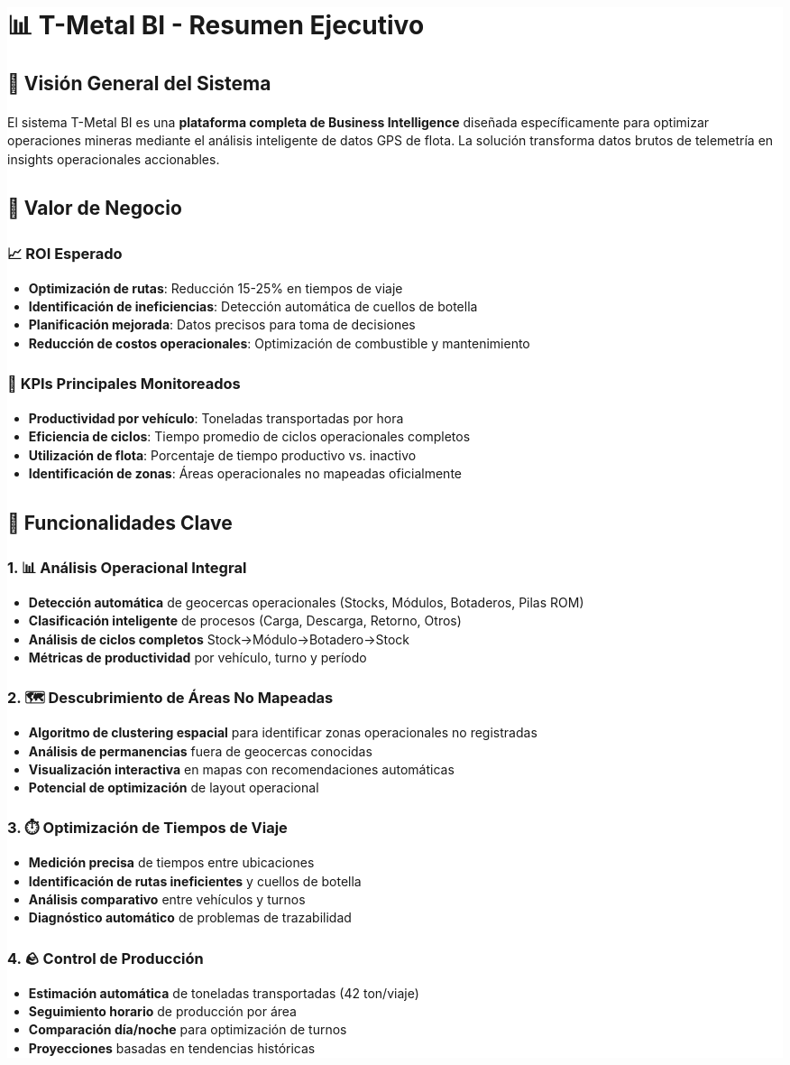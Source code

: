 # 📊 T-Metal BI - Resumen Ejecutivo

## 🎯 Visión General del Sistema

El sistema T-Metal BI es una **plataforma completa de Business Intelligence** diseñada específicamente para optimizar operaciones mineras mediante el análisis inteligente de datos GPS de flota. La solución transforma datos brutos de telemetría en insights operacionales accionables.

## 💼 Valor de Negocio

### 📈 **ROI Esperado**
- **Optimización de rutas**: Reducción 15-25% en tiempos de viaje
- **Identificación de ineficiencias**: Detección automática de cuellos de botella
- **Planificación mejorada**: Datos precisos para toma de decisiones
- **Reducción de costos operacionales**: Optimización de combustible y mantenimiento

### 🎯 **KPIs Principales Monitoreados**
- **Productividad por vehículo**: Toneladas transportadas por hora
- **Eficiencia de ciclos**: Tiempo promedio de ciclos operacionales completos
- **Utilización de flota**: Porcentaje de tiempo productivo vs. inactivo
- **Identificación de zonas**: Áreas operacionales no mapeadas oficialmente

## 🚀 Funcionalidades Clave

### 1. **📊 Análisis Operacional Integral**
- **Detección automática** de geocercas operacionales (Stocks, Módulos, Botaderos, Pilas ROM)
- **Clasificación inteligente** de procesos (Carga, Descarga, Retorno, Otros)
- **Análisis de ciclos completos** Stock→Módulo→Botadero→Stock
- **Métricas de productividad** por vehículo, turno y período

### 2. **🗺️ Descubrimiento de Áreas No Mapeadas**
- **Algoritmo de clustering espacial** para identificar zonas operacionales no registradas
- **Análisis de permanencias** fuera de geocercas conocidas
- **Visualización interactiva** en mapas con recomendaciones automáticas
- **Potencial de optimización** de layout operacional

### 3. **⏱️ Optimización de Tiempos de Viaje**
- **Medición precisa** de tiempos entre ubicaciones
- **Identificación de rutas ineficientes** y cuellos de botella
- **Análisis comparativo** entre vehículos y turnos
- **Diagnóstico automático** de problemas de trazabilidad

### 4. **🪨 Control de Producción**
- **Estimación automática** de toneladas transportadas (42 ton/viaje)
- **Seguimiento horario** de producción por área
- **Comparación día/noche** para optimización de turnos
- **Proyecciones** basadas en tendencias históricas
